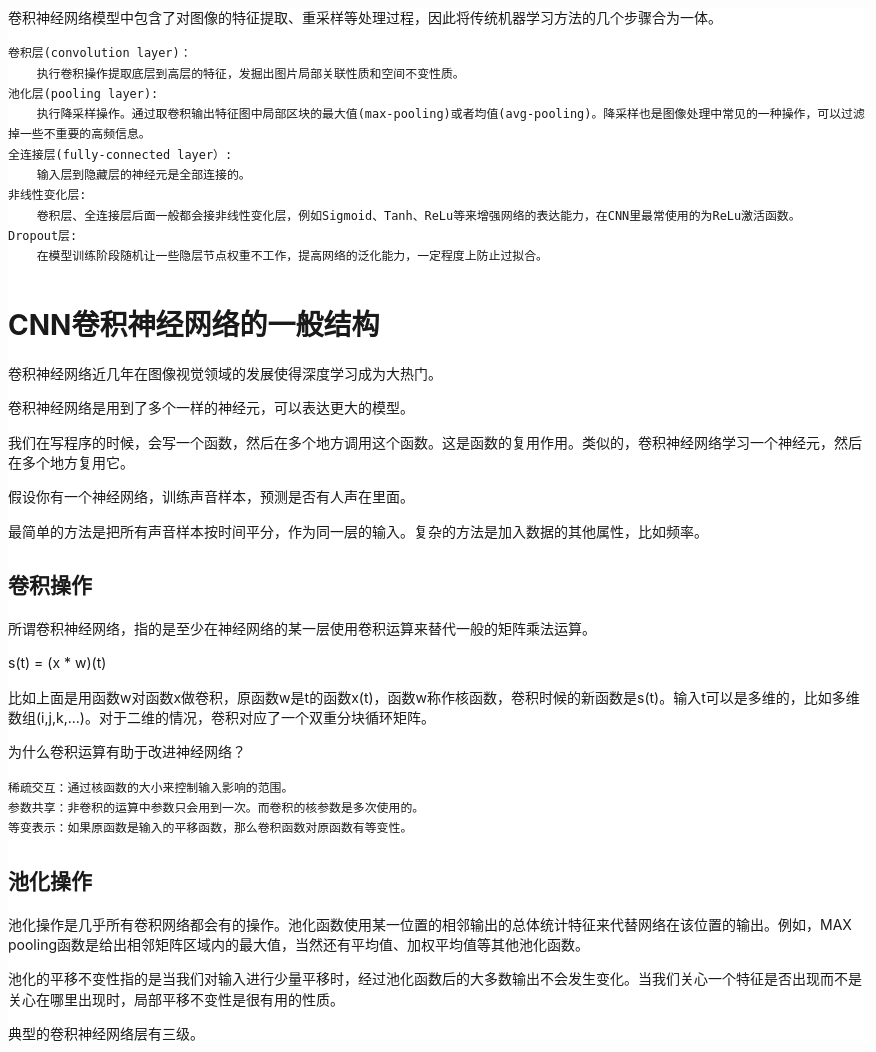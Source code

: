 卷积神经网络模型中包含了对图像的特征提取、重采样等处理过程，因此将传统机器学习方法的几个步骤合为一体。

    卷积层(convolution layer)：
        执行卷积操作提取底层到高层的特征，发掘出图片局部关联性质和空间不变性质。
    池化层(pooling layer):
        执行降采样操作。通过取卷积输出特征图中局部区块的最大值(max-pooling)或者均值(avg-pooling)。降采样也是图像处理中常见的一种操作，可以过滤掉一些不重要的高频信息。
    全连接层(fully-connected layer）:
        输入层到隐藏层的神经元是全部连接的。
    非线性变化层:
        卷积层、全连接层后面一般都会接非线性变化层，例如Sigmoid、Tanh、ReLu等来增强网络的表达能力，在CNN里最常使用的为ReLu激活函数。
    Dropout层:
        在模型训练阶段随机让一些隐层节点权重不工作，提高网络的泛化能力，一定程度上防止过拟合。






# CNN卷积神经网络的一般结构

卷积神经网络近几年在图像视觉领域的发展使得深度学习成为大热门。

卷积神经网络是用到了多个一样的神经元，可以表达更大的模型。

我们在写程序的时候，会写一个函数，然后在多个地方调用这个函数。这是函数的复用作用。类似的，卷积神经网络学习一个神经元，然后在多个地方复用它。


假设你有一个神经网络，训练声音样本，预测是否有人声在里面。

最简单的方法是把所有声音样本按时间平分，作为同一层的输入。复杂的方法是加入数据的其他属性，比如频率。

## 卷积操作

所谓卷积神经网络，指的是至少在神经网络的某一层使用卷积运算来替代一般的矩阵乘法运算。

s(t) = (x * w)(t)

比如上面是用函数w对函数x做卷积，原函数w是t的函数x(t)，函数w称作核函数，卷积时候的新函数是s(t)。输入t可以是多维的，比如多维数组(i,j,k,...)。对于二维的情况，卷积对应了一个双重分块循环矩阵。

为什么卷积运算有助于改进神经网络？

    稀疏交互：通过核函数的大小来控制输入影响的范围。
    参数共享：非卷积的运算中参数只会用到一次。而卷积的核参数是多次使用的。
    等变表示：如果原函数是输入的平移函数，那么卷积函数对原函数有等变性。


## 池化操作

池化操作是几乎所有卷积网络都会有的操作。池化函数使用某一位置的相邻输出的总体统计特征来代替网络在该位置的输出。例如，MAX pooling函数是给出相邻矩阵区域内的最大值，当然还有平均值、加权平均值等其他池化函数。

池化的平移不变性指的是当我们对输入进行少量平移时，经过池化函数后的大多数输出不会发生变化。当我们关心一个特征是否出现而不是关心在哪里出现时，局部平移不变性是很有用的性质。





典型的卷积神经网络层有三级。
